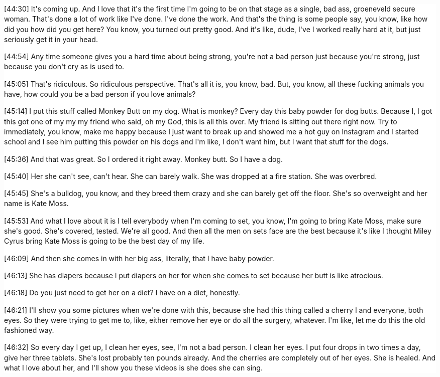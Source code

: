 [44:30]
It's coming up. And I love that it's the first time I'm going to be on that stage as a single, bad ass, groeneveld secure woman. That's done a lot of work like I've done. I've done the work. And that's the thing is some people say, you know, like how did you how did you get here? You know, you turned out pretty good. And it's like, dude, I've I worked really hard at it, but just seriously get it in your head.

[44:54]
Any time someone gives you a hard time about being strong, you're not a bad person just because you're strong, just because you don't cry as is used to.

[45:05]
That's ridiculous. So ridiculous perspective. That's all it is, you know, bad. But, you know, all these fucking animals you have, how could you be a bad person if you love animals?

[45:14]
I put this stuff called Monkey Butt on my dog. What is monkey? Every day this baby powder for dog butts. Because I, I got this got one of my my my friend who said, oh my God, this is all this over. My friend is sitting out there right now. Try to immediately, you know, make me happy because I just want to break up and showed me a hot guy on Instagram and I started school and I see him putting this powder on his dogs and I'm like, I don't want him, but I want that stuff for the dogs.

[45:36]
And that was great. So I ordered it right away. Monkey butt. So I have a dog.

[45:40]
Her she can't see, can't hear. She can barely walk. She was dropped at a fire station. She was overbred.

[45:45]
She's a bulldog, you know, and they breed them crazy and she can barely get off the floor. She's so overweight and her name is Kate Moss.

[45:53]
And what I love about it is I tell everybody when I'm coming to set, you know, I'm going to bring Kate Moss, make sure she's good. She's covered, tested. We're all good. And then all the men on sets face are the best because it's like I thought Miley Cyrus bring Kate Moss is going to be the best day of my life.

[46:09]
And then she comes in with her big ass, literally, that I have baby powder.

[46:13]
She has diapers because I put diapers on her for when she comes to set because her butt is like atrocious.

[46:18]
Do you just need to get her on a diet? I have on a diet, honestly.

[46:21]
I'll show you some pictures when we're done with this, because she had this thing called a cherry I and everyone, both eyes. So they were trying to get me to, like, either remove her eye or do all the surgery, whatever. I'm like, let me do this the old fashioned way.

[46:32]
So every day I get up, I clean her eyes, see, I'm not a bad person. I clean her eyes. I put four drops in two times a day, give her three tablets. She's lost probably ten pounds already. And the cherries are completely out of her eyes. She is healed. And what I love about her, and I'll show you these videos is she does she can sing.
